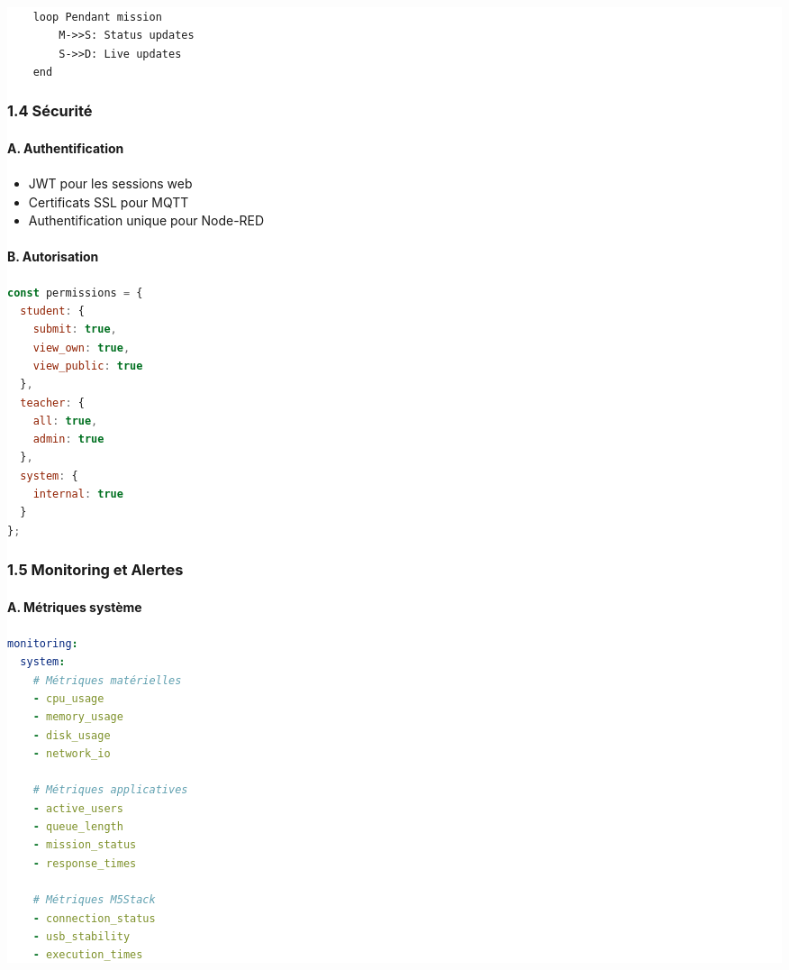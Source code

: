 ```mermaid
    loop Pendant mission
        M->>S: Status updates
        S->>D: Live updates
    end
```

### 1.4 Sécurité

#### A. Authentification
- JWT pour les sessions web
- Certificats SSL pour MQTT
- Authentification unique pour Node-RED

#### B. Autorisation
```javascript
const permissions = {
  student: {
    submit: true,
    view_own: true,
    view_public: true
  },
  teacher: {
    all: true,
    admin: true
  },
  system: {
    internal: true
  }
};
```

### 1.5 Monitoring et Alertes

#### A. Métriques système
```yaml
monitoring:
  system:
    # Métriques matérielles
    - cpu_usage
    - memory_usage
    - disk_usage
    - network_io
    
    # Métriques applicatives
    - active_users
    - queue_length
    - mission_status
    - response_times
    
    # Métriques M5Stack
    - connection_status
    - usb_stability
    - execution_times
```
